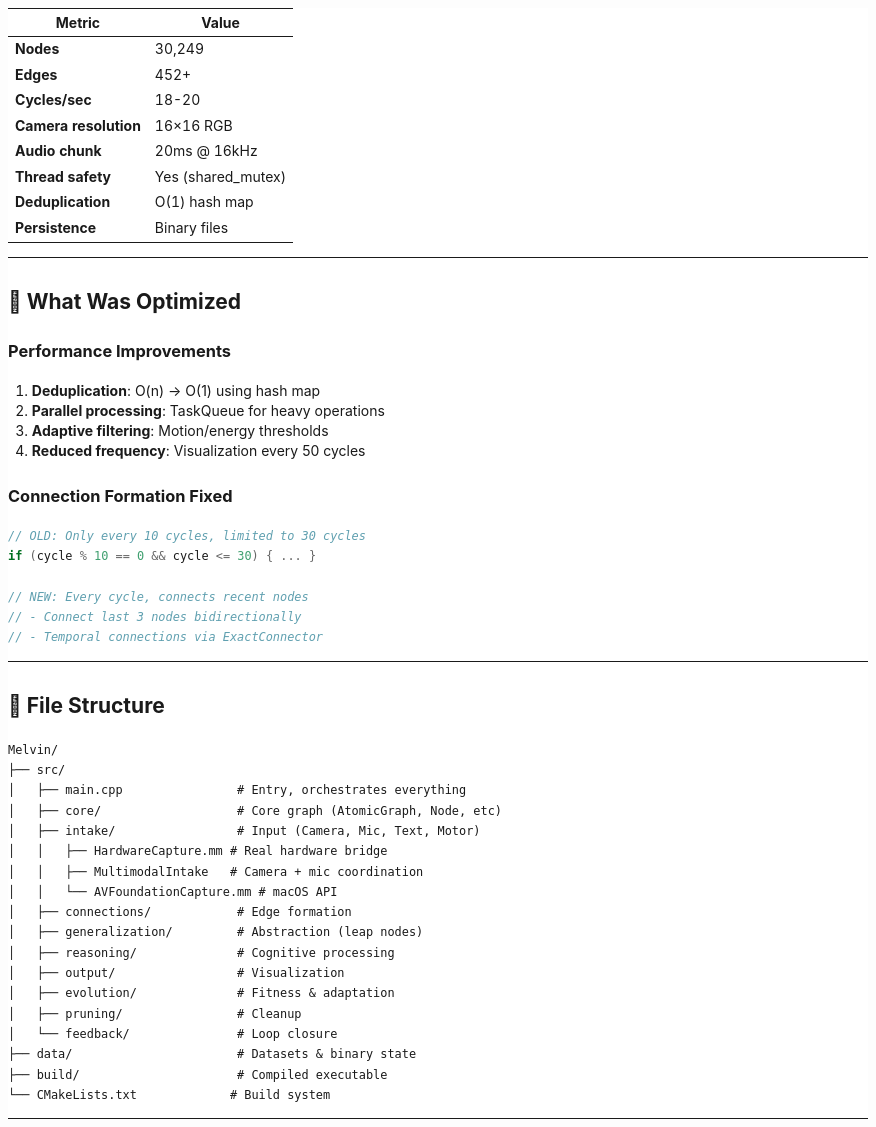 | Metric | Value |
|--------|-------|
| **Nodes** | 30,249 |
| **Edges** | 452+ |
| **Cycles/sec** | 18-20 |
| **Camera resolution** | 16×16 RGB |
| **Audio chunk** | 20ms @ 16kHz |
| **Thread safety** | Yes (shared_mutex) |
| **Deduplication** | O(1) hash map |
| **Persistence** | Binary files |

---

## 🔧 What Was Optimized

### Performance Improvements
1. **Deduplication**: O(n) → O(1) using hash map
2. **Parallel processing**: TaskQueue for heavy operations
3. **Adaptive filtering**: Motion/energy thresholds
4. **Reduced frequency**: Visualization every 50 cycles

### Connection Formation Fixed
```cpp
// OLD: Only every 10 cycles, limited to 30 cycles
if (cycle % 10 == 0 && cycle <= 30) { ... }

// NEW: Every cycle, connects recent nodes
// - Connect last 3 nodes bidirectionally
// - Temporal connections via ExactConnector
```

---

## 📁 File Structure

```
Melvin/
├── src/
│   ├── main.cpp                # Entry, orchestrates everything
│   ├── core/                   # Core graph (AtomicGraph, Node, etc)
│   ├── intake/                 # Input (Camera, Mic, Text, Motor)
│   │   ├── HardwareCapture.mm # Real hardware bridge
│   │   ├── MultimodalIntake   # Camera + mic coordination
│   │   └── AVFoundationCapture.mm # macOS API
│   ├── connections/            # Edge formation
│   ├── generalization/         # Abstraction (leap nodes)
│   ├── reasoning/              # Cognitive processing
│   ├── output/                 # Visualization
│   ├── evolution/              # Fitness & adaptation
│   ├── pruning/                # Cleanup
│   └── feedback/               # Loop closure
├── data/                       # Datasets & binary state
├── build/                      # Compiled executable
└── CMakeLists.txt             # Build system
```

---